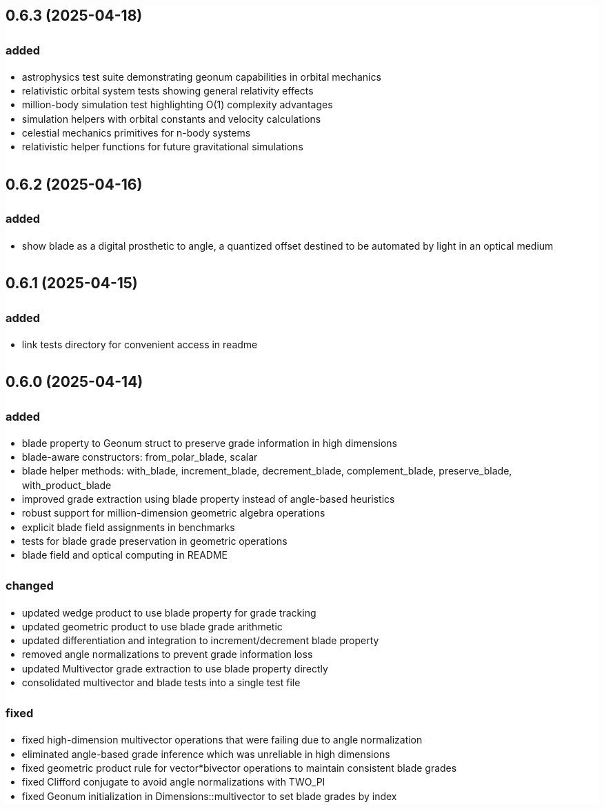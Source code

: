 ## 0.6.3 (2025-04-18)

### added
- astrophysics test suite demonstrating geonum capabilities in orbital mechanics
- relativistic orbital system tests showing general relativity effects
- million-body simulation test highlighting O(1) complexity advantages
- simulation helpers with orbital constants and velocity calculations
- celestial mechanics primitives for n-body systems
- relativistic helper functions for future gravitational simulations

## 0.6.2 (2025-04-16)

### added
- show blade as a digital prosthetic to angle, a quantized offset destined to be automated by light in an optical medium

## 0.6.1 (2025-04-15)

### added
- link tests directory for convenient access in readme

## 0.6.0 (2025-04-14)

### added
- blade property to Geonum struct to preserve grade information in high dimensions
- blade-aware constructors: from_polar_blade, scalar
- blade helper methods: with_blade, increment_blade, decrement_blade, complement_blade, preserve_blade, with_product_blade
- improved grade extraction using blade property instead of angle-based heuristics
- robust support for million-dimension geometric algebra operations
- explicit blade field assignments in benchmarks
- tests for blade grade preservation in geometric operations
- blade field and optical computing in README

### changed
- updated wedge product to use blade property for grade tracking
- updated geometric product to use blade grade arithmetic
- updated differentiation and integration to increment/decrement blade property
- removed angle normalizations to prevent grade information loss
- updated Multivector grade extraction to use blade property directly
- consolidated multivector and blade tests into a single test file

### fixed
- fixed high-dimension multivector operations that were failing due to angle normalization
- eliminated angle-based grade inference which was unreliable in high dimensions
- fixed geometric product rule for vector*bivector operations to maintain consistent blade grades
- fixed Clifford conjugate to avoid angle normalizations with TWO_PI
- fixed Geonum initialization in Dimensions::multivector to set blade grades by index
